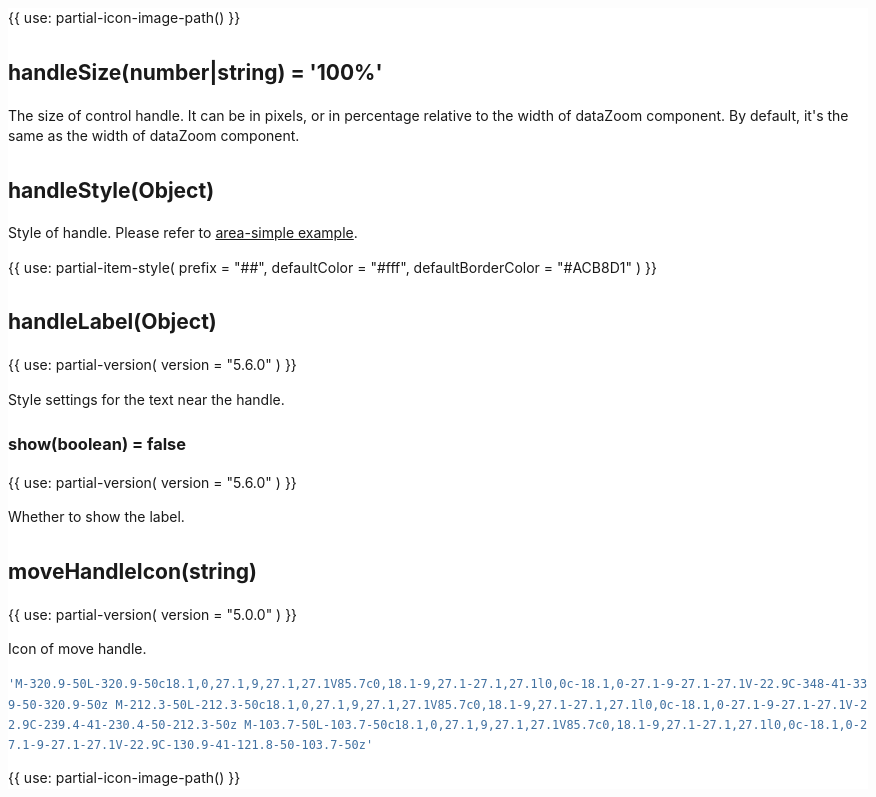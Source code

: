 {{ use: partial-icon-image-path() }}

## handleSize(number|string) = '100%'

<ExampleUIControlPercent min="0" step="1" default="100%" />

The size of control handle. It can be in pixels, or in percentage relative to the width of dataZoom component. By default, it's the same as the width of dataZoom component.

## handleStyle(Object)

Style of handle. Please refer to [area-simple example](${galleryEditorPath}area-simple).

{{ use: partial-item-style(
    prefix = "##",
    defaultColor = "#fff",
    defaultBorderColor = "#ACB8D1"
) }}

## handleLabel(Object)

{{ use: partial-version(
    version = "5.6.0"
) }}

Style settings for the text near the handle.

### show(boolean) = false

{{ use: partial-version(
    version = "5.6.0"
) }}

Whether to show the label.

## moveHandleIcon(string)

<ExampleUIControlIcon />

{{ use: partial-version(
    version = "5.0.0"
) }}

Icon of move handle.

```ts
'M-320.9-50L-320.9-50c18.1,0,27.1,9,27.1,27.1V85.7c0,18.1-9,27.1-27.1,27.1l0,0c-18.1,0-27.1-9-27.1-27.1V-22.9C-348-41-339-50-320.9-50z M-212.3-50L-212.3-50c18.1,0,27.1,9,27.1,27.1V85.7c0,18.1-9,27.1-27.1,27.1l0,0c-18.1,0-27.1-9-27.1-27.1V-22.9C-239.4-41-230.4-50-212.3-50z M-103.7-50L-103.7-50c18.1,0,27.1,9,27.1,27.1V85.7c0,18.1-9,27.1-27.1,27.1l0,0c-18.1,0-27.1-9-27.1-27.1V-22.9C-130.9-41-121.8-50-103.7-50z'
```

{{ use: partial-icon-image-path() }}
